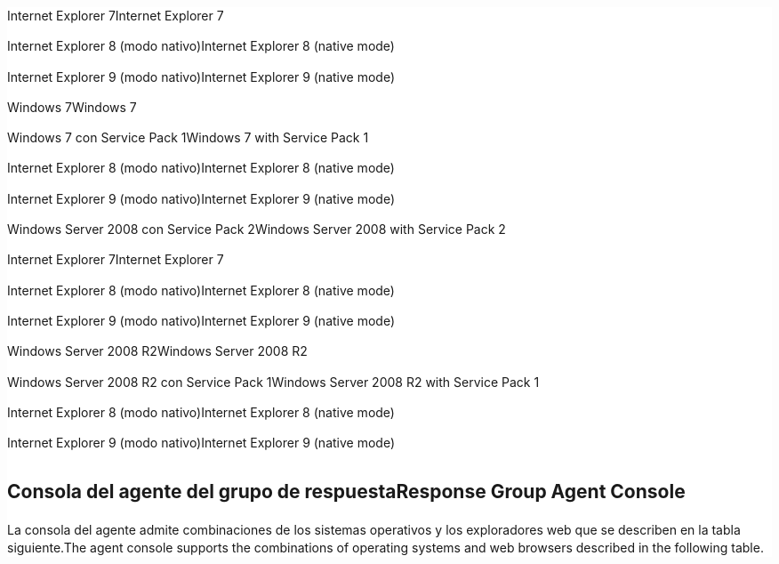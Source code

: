 <td><p><span data-ttu-id="bda87-151">Internet Explorer 7</span><span class="sxs-lookup"><span data-stu-id="bda87-151">Internet Explorer 7</span></span></p>
<p><span data-ttu-id="bda87-152">Internet Explorer 8 (modo nativo)</span><span class="sxs-lookup"><span data-stu-id="bda87-152">Internet Explorer 8 (native mode)</span></span></p>
<p><span data-ttu-id="bda87-153">Internet Explorer 9 (modo nativo)</span><span class="sxs-lookup"><span data-stu-id="bda87-153">Internet Explorer 9 (native mode)</span></span></p></td>
</tr>
<tr class="even">
<td><p><span data-ttu-id="bda87-154">Windows 7</span><span class="sxs-lookup"><span data-stu-id="bda87-154">Windows 7</span></span></p>
<p><span data-ttu-id="bda87-155">Windows 7 con Service Pack 1</span><span class="sxs-lookup"><span data-stu-id="bda87-155">Windows 7 with Service Pack 1</span></span></p></td>
<td><p><span data-ttu-id="bda87-156">Internet Explorer 8 (modo nativo)</span><span class="sxs-lookup"><span data-stu-id="bda87-156">Internet Explorer 8 (native mode)</span></span></p>
<p><span data-ttu-id="bda87-157">Internet Explorer 9 (modo nativo)</span><span class="sxs-lookup"><span data-stu-id="bda87-157">Internet Explorer 9 (native mode)</span></span></p></td>
</tr>
<tr class="odd">
<td><p><span data-ttu-id="bda87-158">Windows Server 2008 con Service Pack 2</span><span class="sxs-lookup"><span data-stu-id="bda87-158">Windows Server 2008 with Service Pack 2</span></span></p></td>
<td><p><span data-ttu-id="bda87-159">Internet Explorer 7</span><span class="sxs-lookup"><span data-stu-id="bda87-159">Internet Explorer 7</span></span></p>
<p><span data-ttu-id="bda87-160">Internet Explorer 8 (modo nativo)</span><span class="sxs-lookup"><span data-stu-id="bda87-160">Internet Explorer 8 (native mode)</span></span></p>
<p><span data-ttu-id="bda87-161">Internet Explorer 9 (modo nativo)</span><span class="sxs-lookup"><span data-stu-id="bda87-161">Internet Explorer 9 (native mode)</span></span></p></td>
</tr>
<tr class="even">
<td><p><span data-ttu-id="bda87-162">Windows Server 2008 R2</span><span class="sxs-lookup"><span data-stu-id="bda87-162">Windows Server 2008 R2</span></span></p>
<p><span data-ttu-id="bda87-163">Windows Server 2008 R2 con Service Pack 1</span><span class="sxs-lookup"><span data-stu-id="bda87-163">Windows Server 2008 R2 with Service Pack 1</span></span></p></td>
<td><p><span data-ttu-id="bda87-164">Internet Explorer 8 (modo nativo)</span><span class="sxs-lookup"><span data-stu-id="bda87-164">Internet Explorer 8 (native mode)</span></span></p>
<p><span data-ttu-id="bda87-165">Internet Explorer 9 (modo nativo)</span><span class="sxs-lookup"><span data-stu-id="bda87-165">Internet Explorer 9 (native mode)</span></span></p></td>
</tr>
</tbody>
</table>


</div>

<div>

## <a name="response-group-agent-console"></a><span data-ttu-id="bda87-166">Consola del agente del grupo de respuesta</span><span class="sxs-lookup"><span data-stu-id="bda87-166">Response Group Agent Console</span></span>

<span data-ttu-id="bda87-167">La consola del agente admite combinaciones de los sistemas operativos y los exploradores web que se describen en la tabla siguiente.</span><span class="sxs-lookup"><span data-stu-id="bda87-167">The agent console supports the combinations of operating systems and web browsers described in the following table.</span></span>
